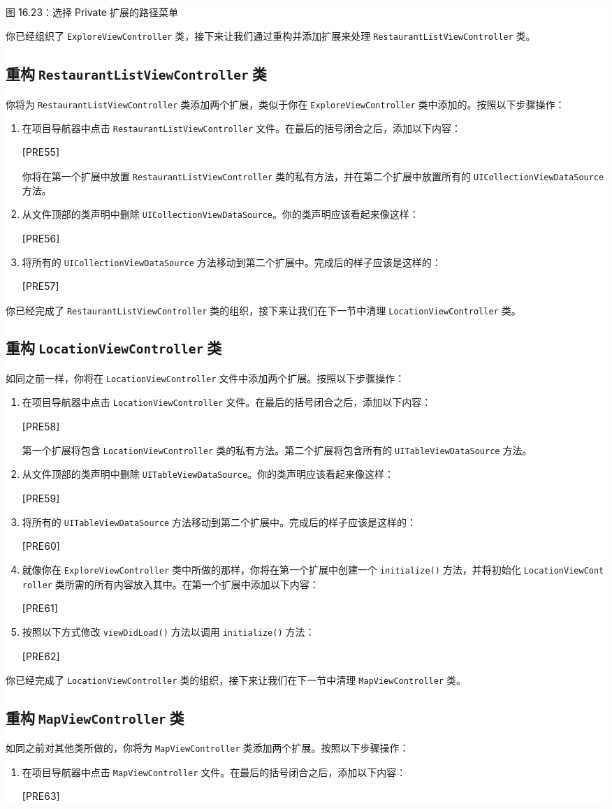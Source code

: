 图 16.23：选择 Private 扩展的路径菜单

你已经组织了 `ExploreViewController` 类，接下来让我们通过重构并添加扩展来处理 `RestaurantListViewController` 类。

## 重构 `RestaurantListViewController` 类

你将为 `RestaurantListViewController` 类添加两个扩展，类似于你在 `ExploreViewController` 类中添加的。按照以下步骤操作：

1.  在项目导航器中点击 `RestaurantListViewController` 文件。在最后的括号闭合之后，添加以下内容：

    [PRE55]

    你将在第一个扩展中放置 `RestaurantListViewController` 类的私有方法，并在第二个扩展中放置所有的 `UICollectionViewDataSource` 方法。

1.  从文件顶部的类声明中删除 `UICollectionViewDataSource`。你的类声明应该看起来像这样：

    [PRE56]

1.  将所有的 `UICollectionViewDataSource` 方法移动到第二个扩展中。完成后的样子应该是这样的：

    [PRE57]

你已经完成了 `RestaurantListViewController` 类的组织，接下来让我们在下一节中清理 `LocationViewController` 类。

## 重构 `LocationViewController` 类

如同之前一样，你将在 `LocationViewController` 文件中添加两个扩展。按照以下步骤操作：

1.  在项目导航器中点击 `LocationViewController` 文件。在最后的括号闭合之后，添加以下内容：

    [PRE58]

    第一个扩展将包含 `LocationViewController` 类的私有方法。第二个扩展将包含所有的 `UITableViewDataSource` 方法。

1.  从文件顶部的类声明中删除 `UITableViewDataSource`。你的类声明应该看起来像这样：

    [PRE59]

1.  将所有的 `UITableViewDataSource` 方法移动到第二个扩展中。完成后的样子应该是这样的：

    [PRE60]

1.  就像你在 `ExploreViewController` 类中所做的那样，你将在第一个扩展中创建一个 `initialize()` 方法，并将初始化 `LocationViewController` 类所需的所有内容放入其中。在第一个扩展中添加以下内容：

    [PRE61]

1.  按照以下方式修改 `viewDidLoad()` 方法以调用 `initialize()` 方法：

    [PRE62]

你已经完成了 `LocationViewController` 类的组织，接下来让我们在下一节中清理 `MapViewController` 类。

## 重构 `MapViewController` 类

如同之前对其他类所做的，你将为 `MapViewController` 类添加两个扩展。按照以下步骤操作：

1.  在项目导航器中点击 `MapViewController` 文件。在最后的括号闭合之后，添加以下内容：

    [PRE63]
